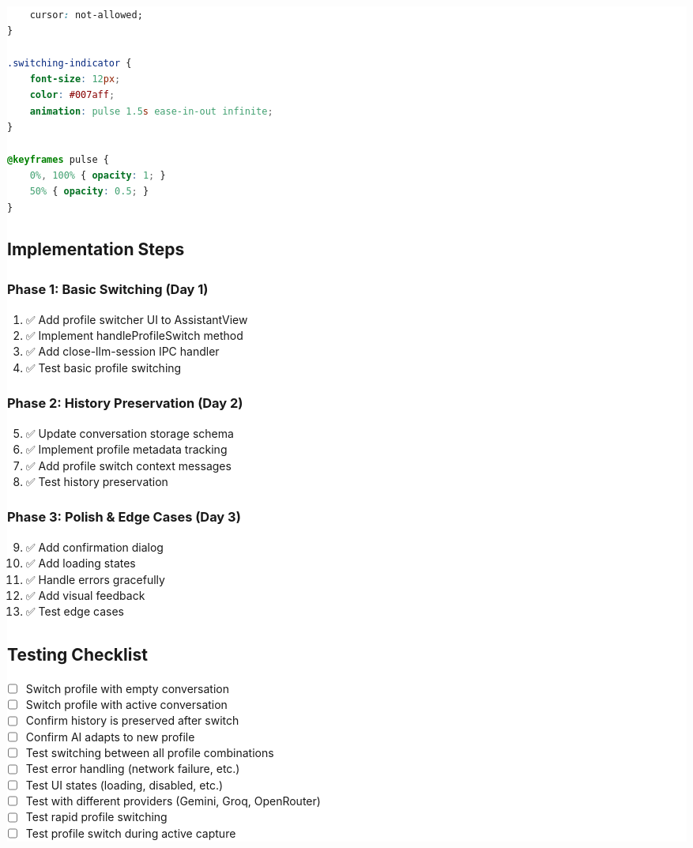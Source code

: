 ```css
    cursor: not-allowed;
}

.switching-indicator {
    font-size: 12px;
    color: #007aff;
    animation: pulse 1.5s ease-in-out infinite;
}

@keyframes pulse {
    0%, 100% { opacity: 1; }
    50% { opacity: 0.5; }
}
```

## Implementation Steps

### Phase 1: Basic Switching (Day 1)
1. ✅ Add profile switcher UI to AssistantView
2. ✅ Implement handleProfileSwitch method
3. ✅ Add close-llm-session IPC handler
4. ✅ Test basic profile switching

### Phase 2: History Preservation (Day 2)
5. ✅ Update conversation storage schema
6. ✅ Implement profile metadata tracking
7. ✅ Add profile switch context messages
8. ✅ Test history preservation

### Phase 3: Polish & Edge Cases (Day 3)
9. ✅ Add confirmation dialog
10. ✅ Add loading states
11. ✅ Handle errors gracefully
12. ✅ Add visual feedback
13. ✅ Test edge cases

## Testing Checklist

- [ ] Switch profile with empty conversation
- [ ] Switch profile with active conversation
- [ ] Confirm history is preserved after switch
- [ ] Confirm AI adapts to new profile
- [ ] Test switching between all profile combinations
- [ ] Test error handling (network failure, etc.)
- [ ] Test UI states (loading, disabled, etc.)
- [ ] Test with different providers (Gemini, Groq, OpenRouter)
- [ ] Test rapid profile switching
- [ ] Test profile switch during active capture
